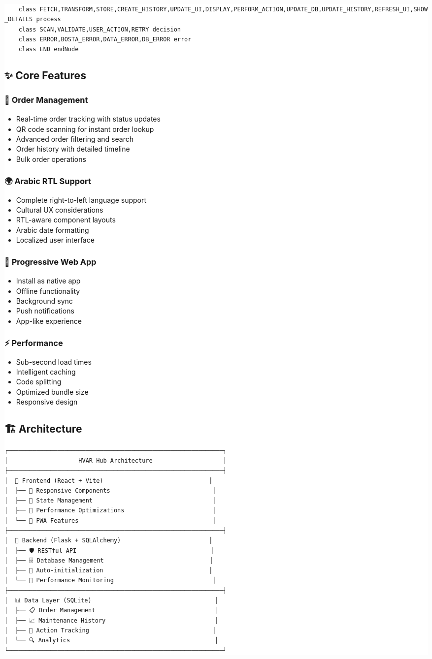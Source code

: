 ```mermaid
    class FETCH,TRANSFORM,STORE,CREATE_HISTORY,UPDATE_UI,DISPLAY,PERFORM_ACTION,UPDATE_DB,UPDATE_HISTORY,REFRESH_UI,SHOW_DETAILS process
    class SCAN,VALIDATE,USER_ACTION,RETRY decision
    class ERROR,BOSTA_ERROR,DATA_ERROR,DB_ERROR error
    class END endNode
```

## ✨ Core Features

### 🎯 **Order Management**
- Real-time order tracking with status updates
- QR code scanning for instant order lookup
- Advanced order filtering and search
- Order history with detailed timeline
- Bulk order operations

### 🌍 **Arabic RTL Support**
- Complete right-to-left language support
- Cultural UX considerations
- RTL-aware component layouts
- Arabic date formatting
- Localized user interface

### 📱 **Progressive Web App**
- Install as native app
- Offline functionality
- Background sync
- Push notifications
- App-like experience

### ⚡ **Performance**
- Sub-second load times
- Intelligent caching
- Code splitting
- Optimized bundle size
- Responsive design

## 🏗️ Architecture

```
┌─────────────────────────────────────────────────────────────┐
│                    HVAR Hub Architecture                    │
├─────────────────────────────────────────────────────────────┤
│  🎨 Frontend (React + Vite)                              │
│  ├── 📱 Responsive Components                             │
│  ├── 🎯 State Management                                  │
│  ├── 🚀 Performance Optimizations                         │
│  └── 📱 PWA Features                                      │
├─────────────────────────────────────────────────────────────┤
│  🔧 Backend (Flask + SQLAlchemy)                         │
│  ├── 🛡️ RESTful API                                      │
│  ├── 🗄️ Database Management                              │
│  ├── 🔄 Auto-initialization                              │
│  └── 🚀 Performance Monitoring                            │
├─────────────────────────────────────────────────────────────┤
│  📊 Data Layer (SQLite)                                   │
│  ├── 📋 Order Management                                  │
│  ├── 📈 Maintenance History                               │
│  ├── 🎯 Action Tracking                                   │
│  └── 🔍 Analytics                                         │
└─────────────────────────────────────────────────────────────┘
```
